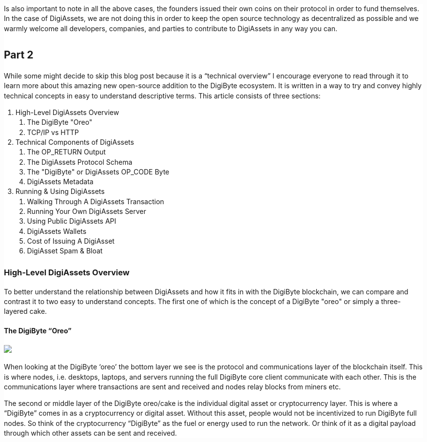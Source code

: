 Is also important to note in all the above cases, the founders issued their own coins on their protocol in order to fund themselves. In the case of DigiAssets, we are not doing this in order to keep the open source technology as decentralized as possible and we warmly welcome all developers, companies, and parties to contribute to DigiAssets in any way you can.







## Part 2

While some might decide to skip this blog post because it is a “technical overview” I encourage everyone to read through it to learn more about this amazing new open-source addition to the DigiByte ecosystem. It is written in a way to try and convey highly technical concepts in easy to understand descriptive terms. This article consists of three sections:

1. High-Level DigiAssets Overview
   1. The DigiByte "Oreo"
   2. TCP/IP vs HTTP
2. Technical Components of DigiAssets
   1. The OP\_RETURN Output
   2. The DigiAssets Protocol Schema
   3. The "DigiByte" or DigiAssets OP\_CODE Byte
   4. DigiAssets Metadata
3. Running & Using DigiAssets
   1. Walking Through A DigiAssets Transaction
   2. Running Your Own DigiAssets Server
   3. Using Public DigiAssets API
   4. DigiAssets Wallets
   5. Cost of Issuing A DigiAsset
   6. DigiAsset Spam & Bloat





### High-Level DigiAssets Overview

To better understand the relationship between DigiAssets and how it fits in with the DigiByte blockchain, we can compare and contrast it to two easy to understand concepts. The first one of which is the concept of a DigiByte "oreo" or simply a three-layered cake.

#### **The DigiByte “Oreo”**

![](https://cdn.shopify.com/s/files/1/0081/8652/7841/files/Screen_Shot_2019-05-22_at_9.58.36_AM_large.png?v=1558537133)



When looking at the DigiByte ‘oreo’ the bottom layer we see is the protocol and communications layer of the blockchain itself. This is where nodes, i.e. desktops, laptops, and servers running the full DigiByte core client communicate with each other. This is the communications layer where transactions are sent and received and nodes relay blocks from miners etc.    
  
The second or middle layer of the DigiByte oreo/cake is the individual digital asset or cryptocurrency layer. This is where a “DigiByte” comes in as a cryptocurrency or digital asset. Without this asset, people would not be incentivized to run DigiByte full nodes. So think of the cryptocurrency “DigiByte” as the fuel or energy used to run the network. Or think of it as a digital payload through which other assets can be sent and received.   
  